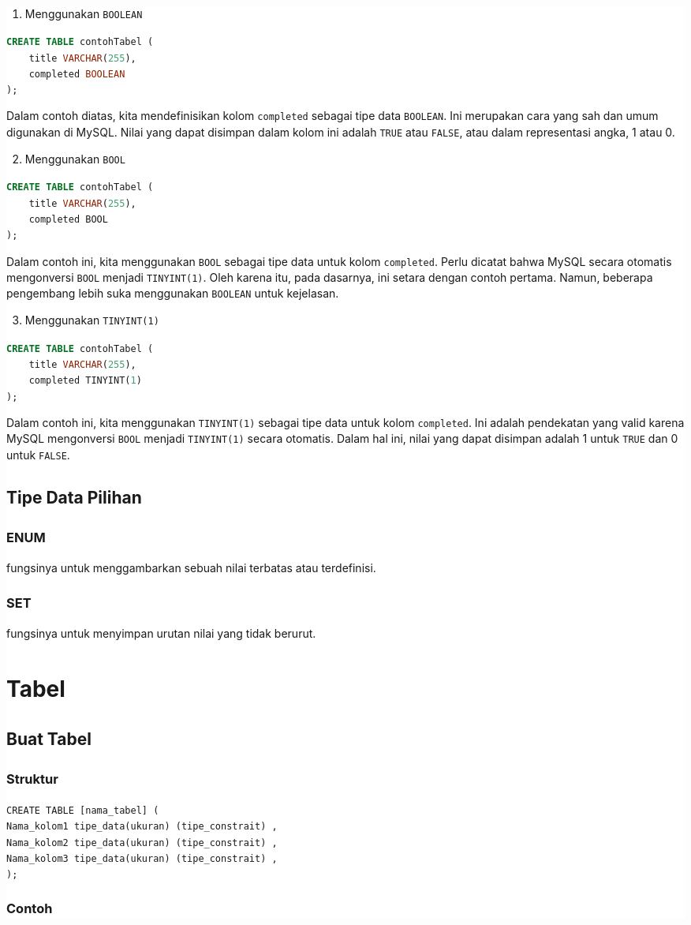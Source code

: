 1. Menggunakan `BOOLEAN`
```sql
CREATE TABLE contohTabel (
    title VARCHAR(255),
    completed BOOLEAN
);
```

Dalam contoh diatas, kita mendefinisikan kolom `completed` sebagai tipe data `BOOLEAN`. Ini merupakan cara yang sah dan umum digunakan di MySQL. Nilai yang dapat disimpan dalam kolom ini adalah `TRUE` atau `FALSE`, atau dalam representasi angka, 1 atau 0.

2. Menggunakan `BOOL`
```sql
CREATE TABLE contohTabel (
    title VARCHAR(255),
    completed BOOL
);
```
Dalam contoh ini, kita menggunakan `BOOL` sebagai tipe data untuk kolom `completed`. Perlu dicatat bahwa MySQL secara otomatis mengonversi `BOOL` menjadi `TINYINT(1)`. Oleh karena itu, pada dasarnya, ini setara dengan contoh pertama. Namun, beberapa pengembang lebih suka menggunakan `BOOLEAN` untuk kejelasan.

3. Menggunakan `TINYINT(1)`
```sql
CREATE TABLE contohTabel (
    title VARCHAR(255),
    completed TINYINT(1)
);
```
Dalam contoh ini, kita menggunakan `TINYINT(1)` sebagai tipe data untuk kolom `completed`. Ini adalah pendekatan yang valid karena MySQL mengonversi `BOOL` menjadi `TINYINT(1)` secara otomatis. Dalam hal ini, nilai yang dapat disimpan adalah 1 untuk `TRUE` dan 0 untuk `FALSE`.
## Tipe Data Pilihan
### **ENUM** 
fungsinya untuk menggambarkan sebuah nilai terbatas atau terdefinisi.
### **SET** 
fungsinya untuk menyimpan urutan nilai yang tidak berurut.
# Tabel
## Buat Tabel

### Struktur 

```
CREATE TABLE [nama_tabel] ( 
Nama_kolom1 tipe_data(ukuran) (tipe_constrait) ,
Nama_kolom2 tipe_data(ukuran) (tipe_constrait) ,
Nama_kolom3 tipe_data(ukuran) (tipe_constrait) ,
);
```
### Contoh
